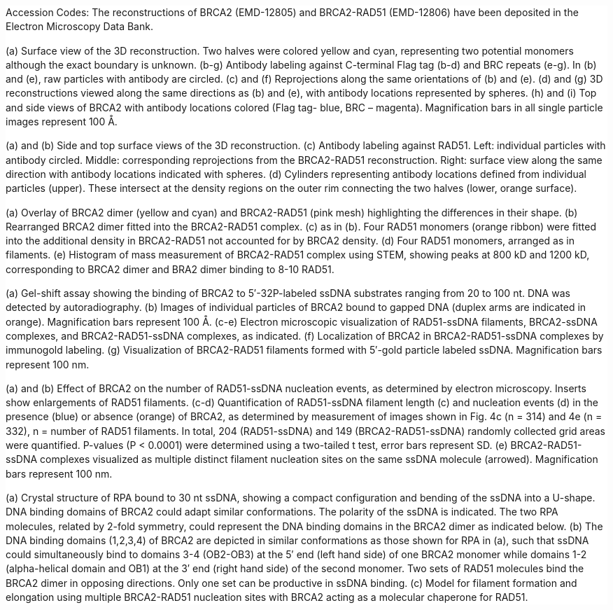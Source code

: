 Accession Codes: The reconstructions of BRCA2 (EMD-12805) and BRCA2-RAD51 (EMD-12806) have been deposited in the Electron Microscopy Data Bank.

(a) Surface view of the 3D reconstruction. Two halves were colored yellow and cyan, representing two potential monomers although the exact boundary is unknown. (b-g) Antibody labeling against C-terminal Flag tag (b-d) and BRC repeats (e-g). In (b) and (e), raw particles with antibody are circled. (c) and (f) Reprojections along the same orientations of (b) and (e). (d) and (g) 3D reconstructions viewed along the same directions as (b) and (e), with antibody locations represented by spheres. (h) and (i) Top and side views of BRCA2 with antibody locations colored (Flag tag- blue, BRC – magenta). Magnification bars in all single particle images represent 100 Å.

(a) and (b) Side and top surface views of the 3D reconstruction. (c) Antibody labeling against RAD51. Left: individual particles with antibody circled. Middle: corresponding reprojections from the BRCA2-RAD51 reconstruction. Right: surface view along the same direction with antibody locations indicated with spheres. (d) Cylinders representing antibody locations defined from individual particles (upper). These intersect at the density regions on the outer rim connecting the two halves (lower, orange surface).

(a) Overlay of BRCA2 dimer (yellow and cyan) and BRCA2-RAD51 (pink mesh) highlighting the differences in their shape. (b) Rearranged BRCA2 dimer fitted into the BRCA2-RAD51 complex. (c) as in (b). Four RAD51 monomers (orange ribbon) were fitted into the additional density in BRCA2-RAD51 not accounted for by BRCA2 density. (d) Four RAD51 monomers, arranged as in filaments. (e) Histogram of mass measurement of BRCA2-RAD51 complex using STEM, showing peaks at 800 kD and 1200 kD, corresponding to BRCA2 dimer and BRA2 dimer binding to 8-10 RAD51.

(a) Gel-shift assay showing the binding of BRCA2 to 5′-32P-labeled ssDNA substrates ranging from 20 to 100 nt. DNA was detected by autoradiography. (b) Images of individual particles of BRCA2 bound to gapped DNA (duplex arms are indicated in orange). Magnification bars represent 100 Å. (c-e) Electron microscopic visualization of RAD51-ssDNA filaments, BRCA2-ssDNA complexes, and BRCA2-RAD51-ssDNA complexes, as indicated. (f) Localization of BRCA2 in BRCA2-RAD51-ssDNA complexes by immunogold labeling. (g) Visualization of BRCA2-RAD51 filaments formed with 5′-gold particle labeled ssDNA. Magnification bars represent 100 nm.

(a) and (b) Effect of BRCA2 on the number of RAD51-ssDNA nucleation events, as determined by electron microscopy. Inserts show enlargements of RAD51 filaments. (c-d) Quantification of RAD51-ssDNA filament length (c) and nucleation events (d) in the presence (blue) or absence (orange) of BRCA2, as determined by measurement of images shown in Fig. 4c (n = 314) and 4e (n = 332), n = number of RAD51 filaments. In total, 204 (RAD51-ssDNA) and 149 (BRCA2-RAD51-ssDNA) randomly collected grid areas were quantified. P-values (P < 0.0001) were determined using a two-tailed t test, error bars represent SD. (e) BRCA2-RAD51-ssDNA complexes visualized as multiple distinct filament nucleation sites on the same ssDNA molecule (arrowed). Magnification bars represent 100 nm.

(a) Crystal structure of RPA bound to 30 nt ssDNA, showing a compact configuration and bending of the ssDNA into a U-shape. DNA binding domains of BRCA2 could adapt similar conformations. The polarity of the ssDNA is indicated. The two RPA molecules, related by 2-fold symmetry, could represent the DNA binding domains in the BRCA2 dimer as indicated below. (b) The DNA binding domains (1,2,3,4) of BRCA2 are depicted in similar conformations as those shown for RPA in (a), such that ssDNA could simultaneously bind to domains 3-4 (OB2-OB3) at the 5′ end (left hand side) of one BRCA2 monomer while domains 1-2 (alpha-helical domain and OB1) at the 3′ end (right hand side) of the second monomer. Two sets of RAD51 molecules bind the BRCA2 dimer in opposing directions. Only one set can be productive in ssDNA binding. (c) Model for filament formation and elongation using multiple BRCA2-RAD51 nucleation sites with BRCA2 acting as a molecular chaperone for RAD51.

